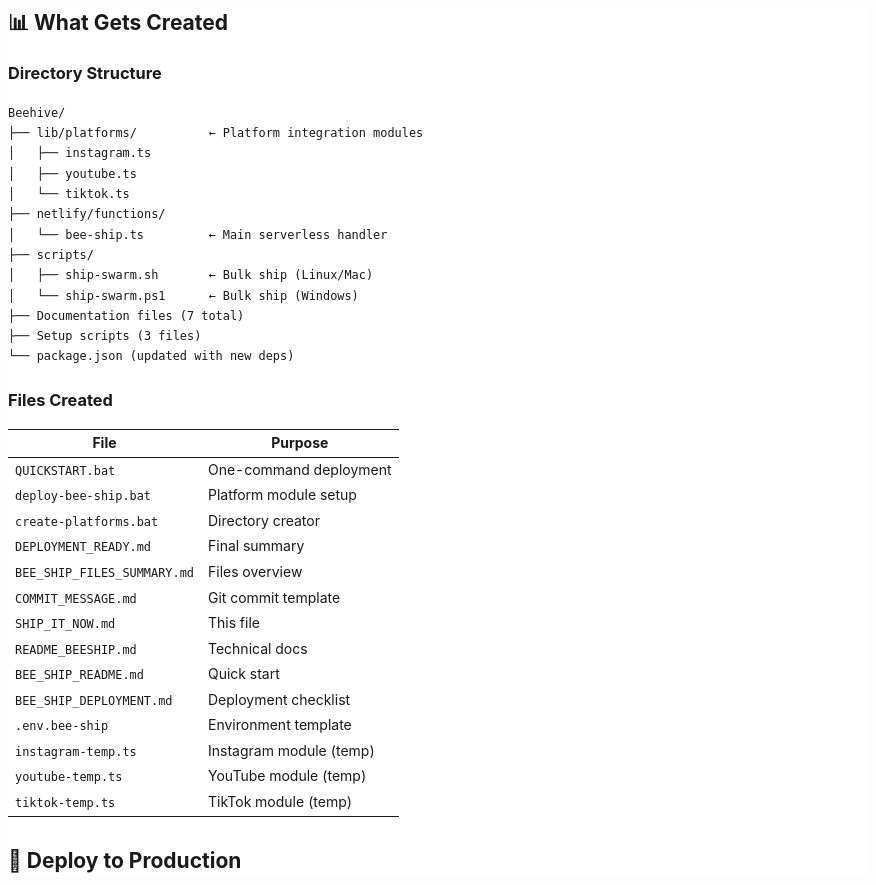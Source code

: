 ## 📊 What Gets Created

### Directory Structure
```
Beehive/
├── lib/platforms/          ← Platform integration modules
│   ├── instagram.ts
│   ├── youtube.ts
│   └── tiktok.ts
├── netlify/functions/
│   └── bee-ship.ts         ← Main serverless handler
├── scripts/
│   ├── ship-swarm.sh       ← Bulk ship (Linux/Mac)
│   └── ship-swarm.ps1      ← Bulk ship (Windows)
├── Documentation files (7 total)
├── Setup scripts (3 files)
└── package.json (updated with new deps)
```

### Files Created

| File | Purpose |
|------|---------|
| `QUICKSTART.bat` | One-command deployment |
| `deploy-bee-ship.bat` | Platform module setup |
| `create-platforms.bat` | Directory creator |
| `DEPLOYMENT_READY.md` | Final summary |
| `BEE_SHIP_FILES_SUMMARY.md` | Files overview |
| `COMMIT_MESSAGE.md` | Git commit template |
| `SHIP_IT_NOW.md` | This file |
| `README_BEESHIP.md` | Technical docs |
| `BEE_SHIP_README.md` | Quick start |
| `BEE_SHIP_DEPLOYMENT.md` | Deployment checklist |
| `.env.bee-ship` | Environment template |
| `instagram-temp.ts` | Instagram module (temp) |
| `youtube-temp.ts` | YouTube module (temp) |
| `tiktok-temp.ts` | TikTok module (temp) |

## 🚢 Deploy to Production
